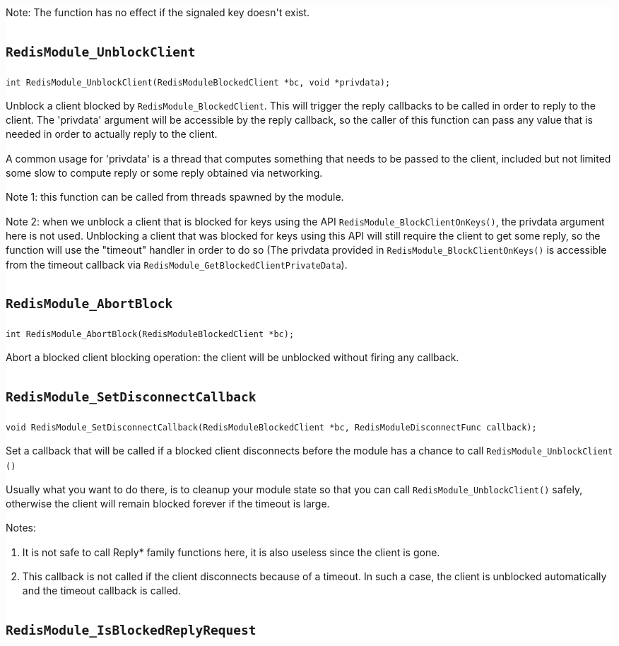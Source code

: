 Note: The function has no effect if the signaled key doesn't exist.

## `RedisModule_UnblockClient`

    int RedisModule_UnblockClient(RedisModuleBlockedClient *bc, void *privdata);

Unblock a client blocked by `RedisModule_BlockedClient`. This will trigger
the reply callbacks to be called in order to reply to the client.
The 'privdata' argument will be accessible by the reply callback, so
the caller of this function can pass any value that is needed in order to
actually reply to the client.

A common usage for 'privdata' is a thread that computes something that
needs to be passed to the client, included but not limited some slow
to compute reply or some reply obtained via networking.

Note 1: this function can be called from threads spawned by the module.

Note 2: when we unblock a client that is blocked for keys using the API
`RedisModule_BlockClientOnKeys()`, the privdata argument here is not used.
Unblocking a client that was blocked for keys using this API will still
require the client to get some reply, so the function will use the
"timeout" handler in order to do so (The privdata provided in
`RedisModule_BlockClientOnKeys()` is accessible from the timeout
callback via `RedisModule_GetBlockedClientPrivateData`).

## `RedisModule_AbortBlock`

    int RedisModule_AbortBlock(RedisModuleBlockedClient *bc);

Abort a blocked client blocking operation: the client will be unblocked
without firing any callback.

## `RedisModule_SetDisconnectCallback`

    void RedisModule_SetDisconnectCallback(RedisModuleBlockedClient *bc, RedisModuleDisconnectFunc callback);

Set a callback that will be called if a blocked client disconnects
before the module has a chance to call `RedisModule_UnblockClient()`

Usually what you want to do there, is to cleanup your module state
so that you can call `RedisModule_UnblockClient()` safely, otherwise
the client will remain blocked forever if the timeout is large.

Notes:

1. It is not safe to call Reply* family functions here, it is also
   useless since the client is gone.

2. This callback is not called if the client disconnects because of
   a timeout. In such a case, the client is unblocked automatically
   and the timeout callback is called.

## `RedisModule_IsBlockedReplyRequest`
